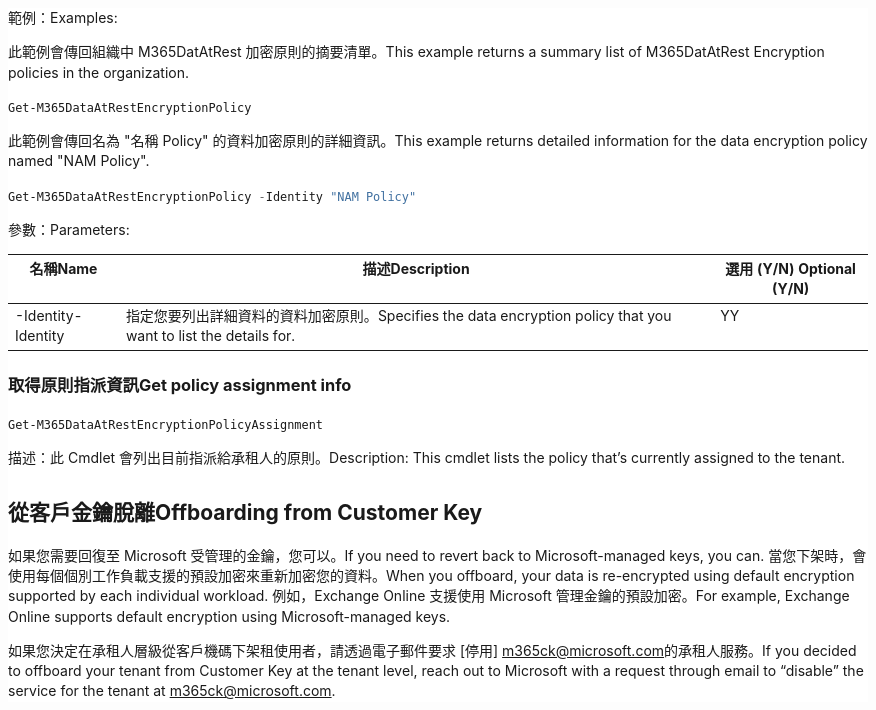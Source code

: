 <span data-ttu-id="84561-357">範例：</span><span class="sxs-lookup"><span data-stu-id="84561-357">Examples:</span></span>

<span data-ttu-id="84561-358">此範例會傳回組織中 M365DatAtRest 加密原則的摘要清單。</span><span class="sxs-lookup"><span data-stu-id="84561-358">This example returns a summary list of M365DatAtRest Encryption policies in the organization.</span></span>

```powershell
Get-M365DataAtRestEncryptionPolicy
```

<span data-ttu-id="84561-359">此範例會傳回名為 "名稱 Policy" 的資料加密原則的詳細資訊。</span><span class="sxs-lookup"><span data-stu-id="84561-359">This example returns detailed information for the data encryption policy named "NAM Policy".</span></span>

```powershell
Get-M365DataAtRestEncryptionPolicy -Identity "NAM Policy"
```

<span data-ttu-id="84561-360">參數：</span><span class="sxs-lookup"><span data-stu-id="84561-360">Parameters:</span></span>

| <span data-ttu-id="84561-361">名稱</span><span class="sxs-lookup"><span data-stu-id="84561-361">Name</span></span> | <span data-ttu-id="84561-362">描述</span><span class="sxs-lookup"><span data-stu-id="84561-362">Description</span></span> | <span data-ttu-id="84561-363">選用 (Y/N) </span><span class="sxs-lookup"><span data-stu-id="84561-363">Optional (Y/N)</span></span> |
|----------|----------|---------|
|<span data-ttu-id="84561-364">-Identity</span><span class="sxs-lookup"><span data-stu-id="84561-364">-Identity</span></span>|<span data-ttu-id="84561-365">指定您要列出詳細資料的資料加密原則。</span><span class="sxs-lookup"><span data-stu-id="84561-365">Specifies the data encryption policy that you want to list the details for.</span></span>|<span data-ttu-id="84561-366">Y</span><span class="sxs-lookup"><span data-stu-id="84561-366">Y</span></span>|

### <a name="get-policy-assignment-info"></a><span data-ttu-id="84561-367">取得原則指派資訊</span><span class="sxs-lookup"><span data-stu-id="84561-367">Get policy assignment info</span></span>

```powershell
Get-M365DataAtRestEncryptionPolicyAssignment
```

<span data-ttu-id="84561-368">描述：此 Cmdlet 會列出目前指派給承租人的原則。</span><span class="sxs-lookup"><span data-stu-id="84561-368">Description: This cmdlet lists the policy that’s currently assigned to the tenant.</span></span>

## <a name="offboarding-from-customer-key"></a><span data-ttu-id="84561-369">從客戶金鑰脫離</span><span class="sxs-lookup"><span data-stu-id="84561-369">Offboarding from Customer Key</span></span>

<span data-ttu-id="84561-370">如果您需要回復至 Microsoft 受管理的金鑰，您可以。</span><span class="sxs-lookup"><span data-stu-id="84561-370">If you need to revert back to Microsoft-managed keys, you can.</span></span> <span data-ttu-id="84561-371">當您下架時，會使用每個個別工作負載支援的預設加密來重新加密您的資料。</span><span class="sxs-lookup"><span data-stu-id="84561-371">When you offboard, your data is re-encrypted using default encryption supported by each individual workload.</span></span> <span data-ttu-id="84561-372">例如，Exchange Online 支援使用 Microsoft 管理金鑰的預設加密。</span><span class="sxs-lookup"><span data-stu-id="84561-372">For example, Exchange Online supports default encryption using Microsoft-managed keys.</span></span>

<span data-ttu-id="84561-373">如果您決定在承租人層級從客戶機碼下架租使用者，請透過電子郵件要求 [停用] [m365ck@microsoft.com](mailto:m365ck@microsoft.com)的承租人服務。</span><span class="sxs-lookup"><span data-stu-id="84561-373">If you decided to offboard your tenant from Customer Key at the tenant level, reach out to Microsoft with a request through email to “disable” the service for the tenant at [m365ck@microsoft.com](mailto:m365ck@microsoft.com).</span></span>

